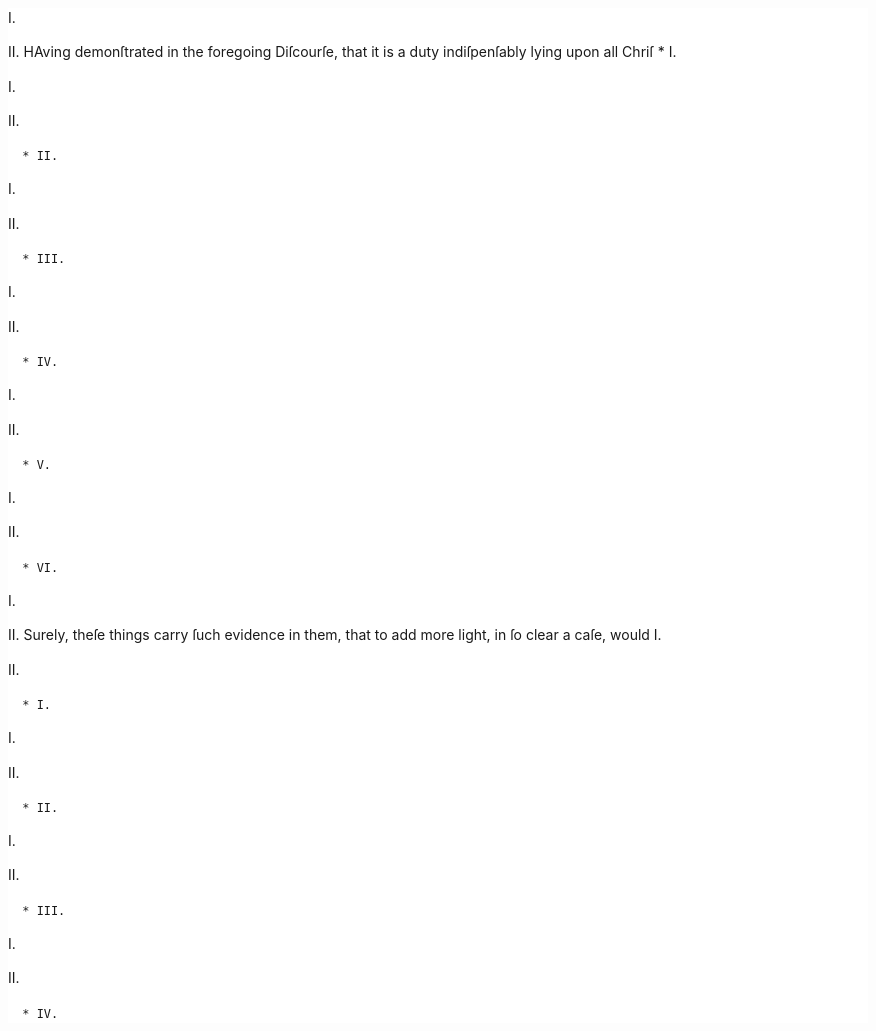 I.

II.
HAving demonſtrated in the foregoing Diſcourſe, that it is a duty indiſpenſably lying upon all Chriſ
      * I.

I.

II.

      * II.

I.

II.

      * III.

I.

II.

      * IV.

I.

II.

      * V.

I.

II.

      * VI.

I.

II.
Surely, theſe things carry ſuch evidence in them, that to add more light, in ſo clear a caſe, would 
I.

II.

      * I.

I.

II.

      * II.

I.

II.

      * III.

I.

II.

      * IV.
